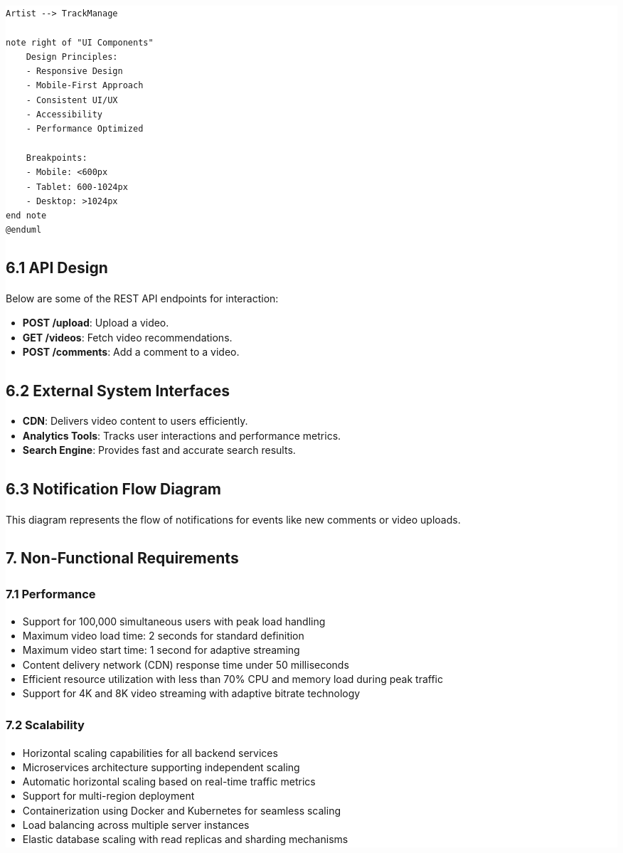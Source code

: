 ```plantuml
Artist --> TrackManage

note right of "UI Components"
    Design Principles:
    - Responsive Design
    - Mobile-First Approach
    - Consistent UI/UX
    - Accessibility
    - Performance Optimized

    Breakpoints:
    - Mobile: <600px
    - Tablet: 600-1024px
    - Desktop: >1024px
end note
@enduml
```

## 6.1 API Design
Below are some of the REST API endpoints for interaction:

- **POST /upload**: Upload a video.
- **GET /videos**: Fetch video recommendations.
- **POST /comments**: Add a comment to a video.

## 6.2 External System Interfaces
- **CDN**: Delivers video content to users efficiently.
- **Analytics Tools**: Tracks user interactions and performance metrics.
- **Search Engine**: Provides fast and accurate search results.

## 6.3 Notification Flow Diagram
This diagram represents the flow of notifications for events like new comments or video uploads.

## 7. Non-Functional Requirements

### 7.1 Performance
- Support for 100,000 simultaneous users with peak load handling
- Maximum video load time: 2 seconds for standard definition
- Maximum video start time: 1 second for adaptive streaming
- Content delivery network (CDN) response time under 50 milliseconds
- Efficient resource utilization with less than 70% CPU and memory load during peak traffic
- Support for 4K and 8K video streaming with adaptive bitrate technology

### 7.2 Scalability
- Horizontal scaling capabilities for all backend services
- Microservices architecture supporting independent scaling
- Automatic horizontal scaling based on real-time traffic metrics
- Support for multi-region deployment
- Containerization using Docker and Kubernetes for seamless scaling
- Load balancing across multiple server instances
- Elastic database scaling with read replicas and sharding mechanisms
